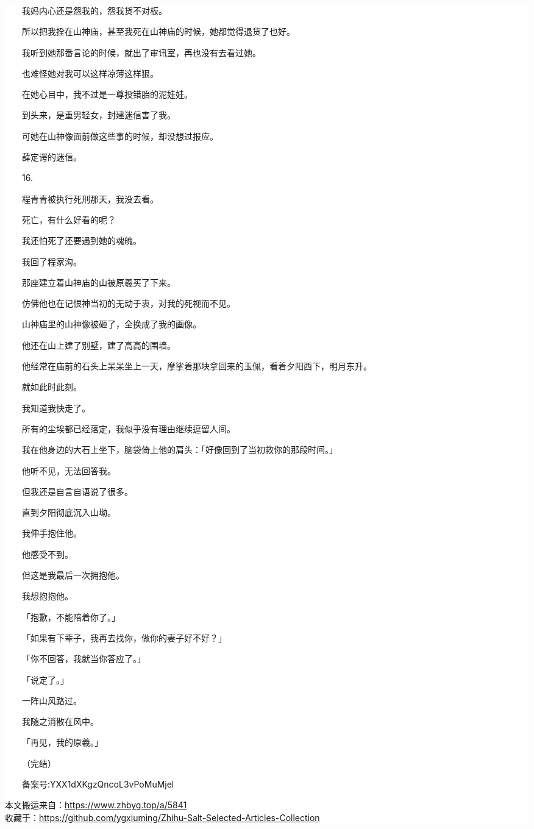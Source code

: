 &emsp;&emsp;我妈内心还是怨我的，怨我货不对板。  
  
&emsp;&emsp;所以把我拴在山神庙，甚至我死在山神庙的时候，她都觉得退货了也好。  
  
&emsp;&emsp;我听到她那番言论的时候，就出了审讯室，再也没有去看过她。  
  
&emsp;&emsp;也难怪她对我可以这样凉薄这样狠。  
  
&emsp;&emsp;在她心目中，我不过是一尊投错胎的泥娃娃。  
  
&emsp;&emsp;到头来，是重男轻女，封建迷信害了我。  
  
&emsp;&emsp;可她在山神像面前做这些事的时候，却没想过报应。  
  
&emsp;&emsp;薛定谔的迷信。  
  
&emsp;&emsp;16.  
  
&emsp;&emsp;程青青被执行死刑那天，我没去看。  
  
&emsp;&emsp;死亡，有什么好看的呢？  
  
&emsp;&emsp;我还怕死了还要遇到她的魂魄。  
  
&emsp;&emsp;我回了程家沟。  
  
&emsp;&emsp;那座建立着山神庙的山被原羲买了下来。  
  
&emsp;&emsp;仿佛他也在记恨神当初的无动于衷，对我的死视而不见。  
  
&emsp;&emsp;山神庙里的山神像被砸了，全换成了我的画像。  
  
&emsp;&emsp;他还在山上建了别墅，建了高高的围墙。  
  
&emsp;&emsp;他经常在庙前的石头上呆呆坐上一天，摩挲着那块拿回来的玉佩，看着夕阳西下，明月东升。  
  
&emsp;&emsp;就如此时此刻。  
  
&emsp;&emsp;我知道我快走了。  
  
&emsp;&emsp;所有的尘埃都已经落定，我似乎没有理由继续逗留人间。  
  
&emsp;&emsp;我在他身边的大石上坐下，脑袋倚上他的肩头：「好像回到了当初救你的那段时间。」  
  
&emsp;&emsp;他听不见，无法回答我。  
  
&emsp;&emsp;但我还是自言自语说了很多。  
  
&emsp;&emsp;直到夕阳彻底沉入山坳。  
  
&emsp;&emsp;我伸手抱住他。  
  
&emsp;&emsp;他感受不到。  
  
&emsp;&emsp;但这是我最后一次拥抱他。  
  
&emsp;&emsp;我想抱抱他。  
  
&emsp;&emsp;「抱歉，不能陪着你了。」  
  
&emsp;&emsp;「如果有下辈子，我再去找你，做你的妻子好不好？」  
  
&emsp;&emsp;「你不回答，我就当你答应了。」  
  
&emsp;&emsp;「说定了。」  
  
&emsp;&emsp;一阵山风路过。  
  
&emsp;&emsp;我随之消散在风中。  
  
&emsp;&emsp;「再见，我的原羲。」  
  
&emsp;&emsp;（完结）  
  
&emsp;&emsp;备案号:YXX1dXKgzQncoL3vPoMuMjel  
  
本文搬运来自：https://www.zhbyg.top/a/5841  
 收藏于：https://github.com/ygxiuming/Zhihu-Salt-Selected-Articles-Collection